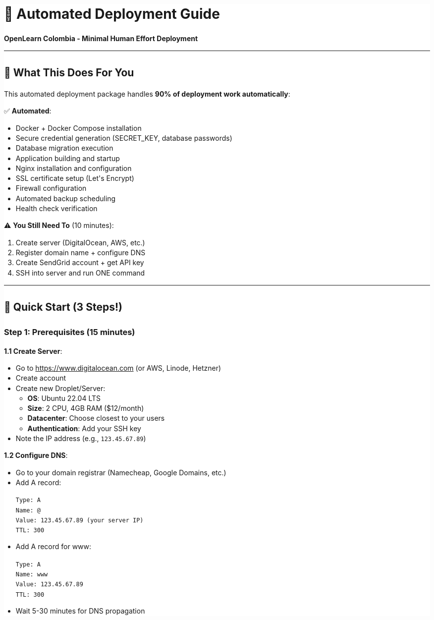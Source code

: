 # 🤖 Automated Deployment Guide
**OpenLearn Colombia - Minimal Human Effort Deployment**

---

## 🎯 What This Does For You

This automated deployment package handles **90% of deployment work automatically**:

✅ **Automated**:
- Docker + Docker Compose installation
- Secure credential generation (SECRET_KEY, database passwords)
- Database migration execution
- Application building and startup
- Nginx installation and configuration
- SSL certificate setup (Let's Encrypt)
- Firewall configuration
- Automated backup scheduling
- Health check verification

⚠️ **You Still Need To** (10 minutes):
1. Create server (DigitalOcean, AWS, etc.)
2. Register domain name + configure DNS
3. Create SendGrid account + get API key
4. SSH into server and run ONE command

---

## 🚀 Quick Start (3 Steps!)

### **Step 1: Prerequisites** (15 minutes)

**1.1 Create Server**:
- Go to https://www.digitalocean.com (or AWS, Linode, Hetzner)
- Create account
- Create new Droplet/Server:
  - **OS**: Ubuntu 22.04 LTS
  - **Size**: 2 CPU, 4GB RAM ($12/month)
  - **Datacenter**: Choose closest to your users
  - **Authentication**: Add your SSH key
- Note the IP address (e.g., `123.45.67.89`)

**1.2 Configure DNS**:
- Go to your domain registrar (Namecheap, Google Domains, etc.)
- Add A record:
  ```
  Type: A
  Name: @
  Value: 123.45.67.89 (your server IP)
  TTL: 300
  ```
- Add A record for www:
  ```
  Type: A
  Name: www
  Value: 123.45.67.89
  TTL: 300
  ```
- Wait 5-30 minutes for DNS propagation
